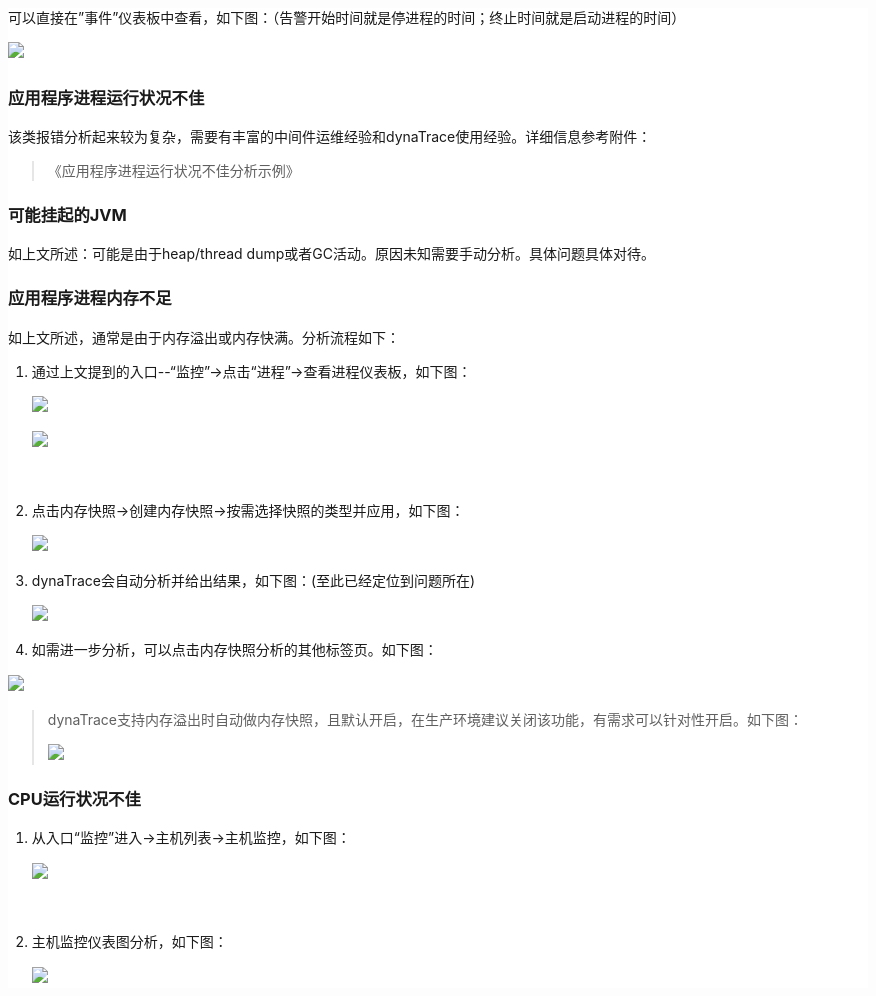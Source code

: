可以直接在”事件”仪表板中查看，如下图：（告警开始时间就是停进程的时间；终止时间就是启动进程的时间）

![](http://pic.yupoo.com/east4ming_v/FCYwhZNA/gEE3m.jpg)

### 应用程序进程运行状况不佳

该类报错分析起来较为复杂，需要有丰富的中间件运维经验和dynaTrace使用经验。详细信息参考附件：

> 《应用程序进程运行状况不佳分析示例》

### 可能挂起的JVM

如上文所述：可能是由于heap/thread dump或者GC活动。原因未知需要手动分析。具体问题具体对待。

### 应用程序进程内存不足

如上文所述，通常是由于内存溢出或内存快满。分析流程如下：

1. 通过上文提到的入口--“监控”→点击“进程”→查看进程仪表板，如下图：

   ![](http://pic.yupoo.com/east4ming_v/FCYKC06L/RD3sF.jpg)

    ![](http://pic.yupoo.com/east4ming_v/FCYJdo4D/10CMzY.jpg)

   ​

2. 点击内存快照→创建内存快照→按需选择快照的类型并应用，如下图：

   ![](http://pic.yupoo.com/east4ming_v/FCYMr7TG/RzIqA.jpg)

3. dynaTrace会自动分析并给出结果，如下图：(至此已经定位到问题所在)

   ![](http://pic.yupoo.com/east4ming_v/FCYO7UoS/jZMqd.jpg)

4. 如需进一步分析，可以点击内存快照分析的其他标签页。如下图：

![](http://pic.yupoo.com/east4ming_v/FCYPQTpk/T02uX.jpg)

> dynaTrace支持内存溢出时自动做内存快照，且默认开启，在生产环境建议关闭该功能，有需求可以针对性开启。如下图：
>
> ![](http://pic.yupoo.com/east4ming_v/FCYRN2UG/H6NSX.jpg)
>

### CPU运行状况不佳

1. 从入口“监控”进入→主机列表→主机监控，如下图：

   ![](http://pic.yupoo.com/east4ming_v/FCYV9u5l/aweYD.jpg)

   ​

2. 主机监控仪表图分析，如下图：

   ![](http://pic.yupoo.com/east4ming_v/FCYVyY4X/NmNbr.jpg)
